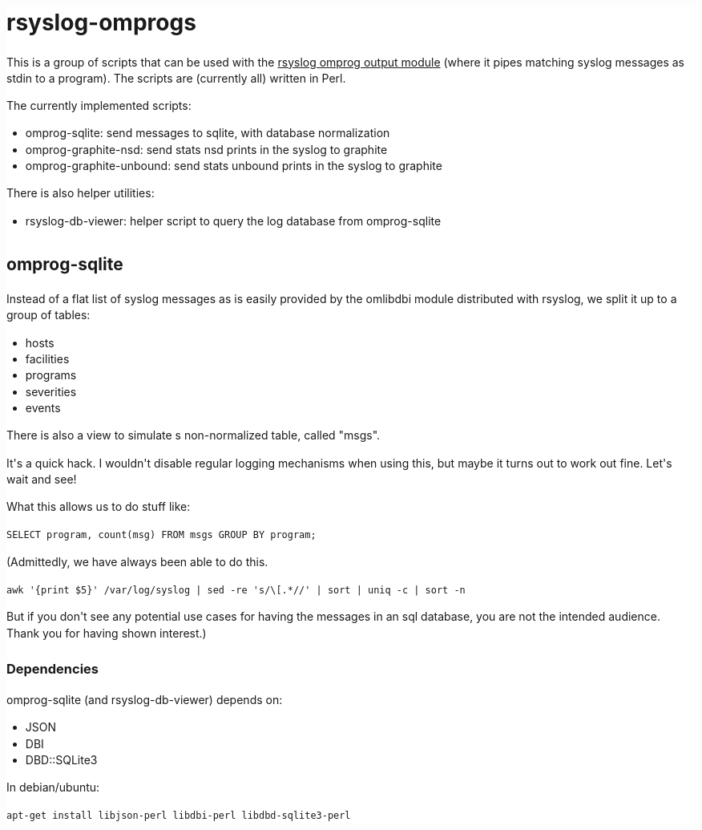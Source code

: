 # rsyslog-omprogs

This is a group of scripts that can be used with the [rsyslog omprog output
module][omprog] (where it pipes matching syslog messages as stdin to a
program). The scripts are (currently all) written in Perl.

The currently implemented scripts:

 * omprog-sqlite: send messages to sqlite, with database normalization
 * omprog-graphite-nsd: send stats nsd prints in the syslog to graphite
 * omprog-graphite-unbound: send stats unbound prints in the syslog to graphite

There is also helper utilities:

 * rsyslog-db-viewer: helper script to query the log database from omprog-sqlite

## omprog-sqlite

Instead of a flat list of syslog messages as is easily provided by the
omlibdbi module distributed with rsyslog, we split it up to a group of
tables:

 * hosts
 * facilities
 * programs
 * severities
 * events

There is also a view to simulate s non-normalized table, called "msgs".

It's a quick hack. I wouldn't disable regular logging mechanisms when using
this, but maybe it turns out to work out fine. Let's wait and see!

What this allows us to do stuff like:

    SELECT program, count(msg) FROM msgs GROUP BY program;

(Admittedly, we have always been able to do this.

    awk '{print $5}' /var/log/syslog | sed -re 's/\[.*//' | sort | uniq -c | sort -n

But if you don't see any potential use cases for having the messages in an
sql database, you are not the intended audience. Thank you for having shown
interest.)

### Dependencies

omprog-sqlite (and rsyslog-db-viewer) depends on:

 * JSON
 * DBI
 * DBD::SQLite3

In debian/ubuntu:

    apt-get install libjson-perl libdbi-perl libdbd-sqlite3-perl


[omprog]: https://rsyslog.readthedocs.io/en/latest/configuration/modules/omprog.html
[omlibdbi]: https://rsyslog.readthedocs.io/en/latest/configuration/modules/omlibdbi.html
[ommysql]: https://rsyslog.readthedocs.io/en/latest/configuration/modules/ommysql.html